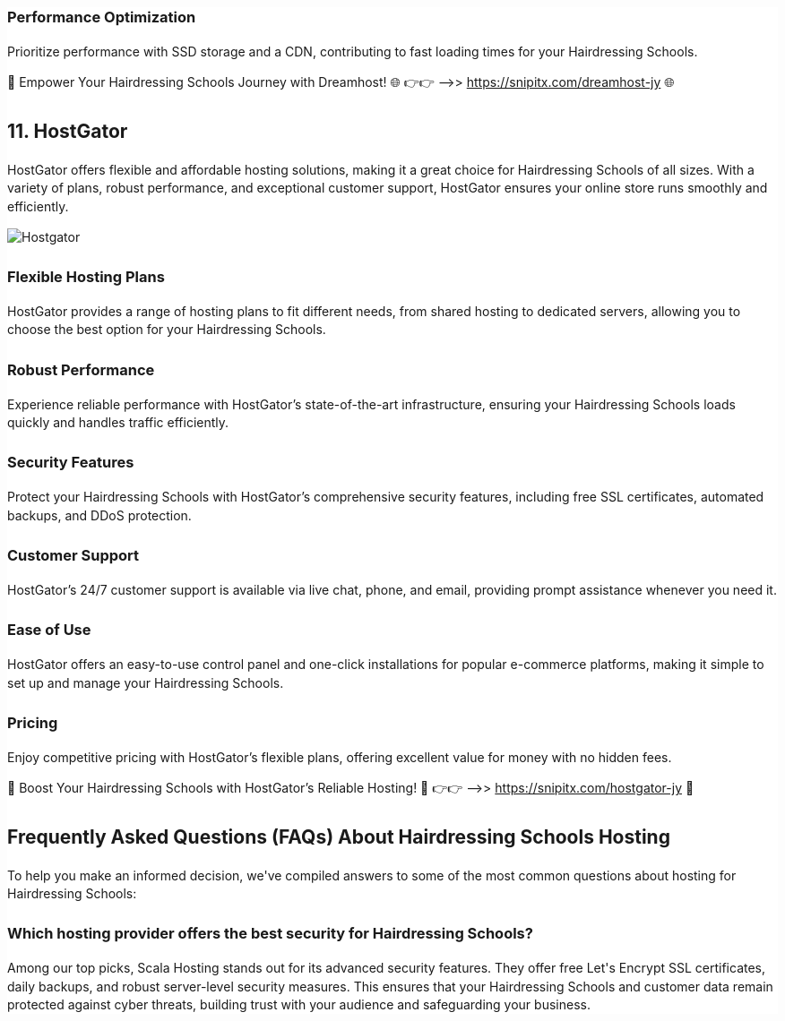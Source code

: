 ### Performance Optimization
Prioritize performance with SSD storage and a CDN, contributing to fast loading times for your Hairdressing Schools.

🚀 Empower Your Hairdressing Schools Journey with Dreamhost! 🌐
👉👉 -->> https://snipitx.com/dreamhost-jy 🌐

## 11. HostGator

HostGator offers flexible and affordable hosting solutions, making it a great choice for Hairdressing Schools of all sizes. With a variety of plans, robust performance, and exceptional customer support, HostGator ensures your online store runs smoothly and efficiently.

![Hostgator](https://i.imgur.com/SNC0dSu.jpeg "Hostgator Hosting")

### Flexible Hosting Plans
HostGator provides a range of hosting plans to fit different needs, from shared hosting to dedicated servers, allowing you to choose the best option for your Hairdressing Schools.

### Robust Performance
Experience reliable performance with HostGator’s state-of-the-art infrastructure, ensuring your Hairdressing Schools loads quickly and handles traffic efficiently.

### Security Features
Protect your Hairdressing Schools with HostGator’s comprehensive security features, including free SSL certificates, automated backups, and DDoS protection.

### Customer Support
HostGator’s 24/7 customer support is available via live chat, phone, and email, providing prompt assistance whenever you need it.

### Ease of Use
HostGator offers an easy-to-use control panel and one-click installations for popular e-commerce platforms, making it simple to set up and manage your Hairdressing Schools.

### Pricing
Enjoy competitive pricing with HostGator’s flexible plans, offering excellent value for money with no hidden fees.

🌟 Boost Your Hairdressing Schools with HostGator’s Reliable Hosting! 🚀
👉👉 -->> https://snipitx.com/hostgator-jy 🚀

## Frequently Asked Questions (FAQs) About Hairdressing Schools Hosting

To help you make an informed decision, we've compiled answers to some of the most common questions about hosting for Hairdressing Schools:

### Which hosting provider offers the best security for Hairdressing Schools? 
Among our top picks, Scala Hosting stands out for its advanced security features. They offer free Let's Encrypt SSL certificates, daily backups, and robust server-level security measures. This ensures that your Hairdressing Schools and customer data remain protected against cyber threats, building trust with your audience and safeguarding your business.
